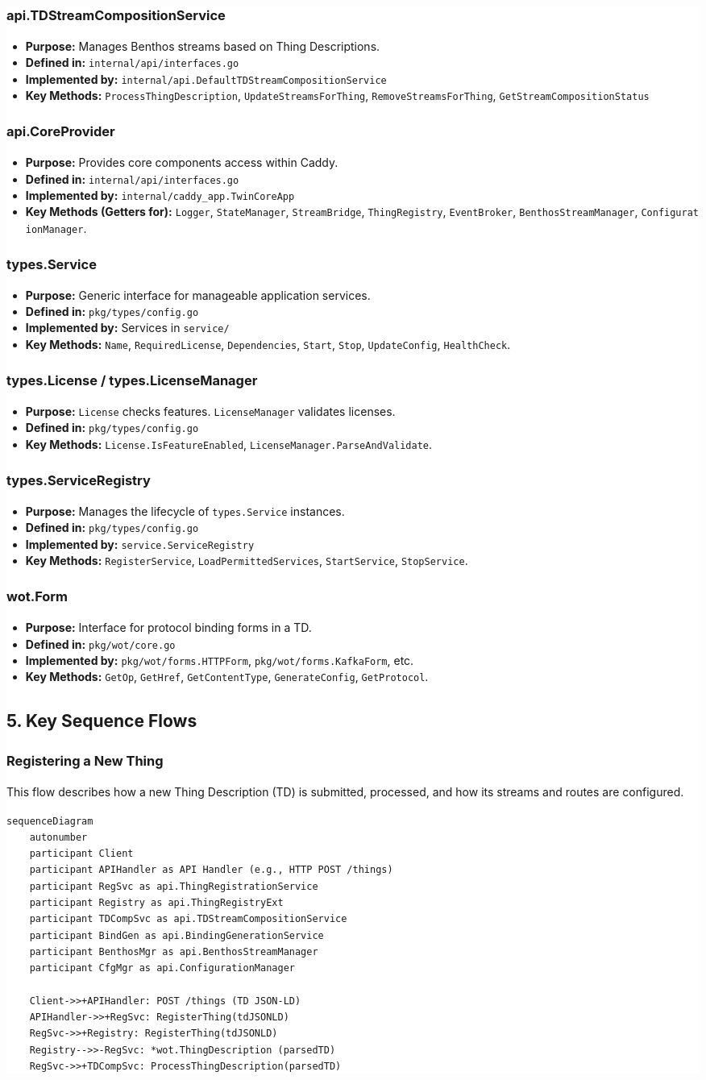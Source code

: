 ### api.TDStreamCompositionService
*   **Purpose:** Manages Benthos streams based on Thing Descriptions.
*   **Defined in:** `internal/api/interfaces.go`
*   **Implemented by:** `internal/api.DefaultTDStreamCompositionService`
*   **Key Methods:** `ProcessThingDescription`, `UpdateStreamsForThing`, `RemoveStreamsForThing`, `GetStreamCompositionStatus`

### api.CoreProvider
*   **Purpose:** Provides core components access within Caddy.
*   **Defined in:** `internal/api/interfaces.go`
*   **Implemented by:** `internal/caddy_app.TwinCoreApp`
*   **Key Methods (Getters for):** `Logger`, `StateManager`, `StreamBridge`, `ThingRegistry`, `EventBroker`, `BenthosStreamManager`, `ConfigurationManager`.

### types.Service
*   **Purpose:** Generic interface for manageable application services.
*   **Defined in:** `pkg/types/config.go`
*   **Implemented by:** Services in `service/`
*   **Key Methods:** `Name`, `RequiredLicense`, `Dependencies`, `Start`, `Stop`, `UpdateConfig`, `HealthCheck`.

### types.License / types.LicenseManager
*   **Purpose:** `License` checks features. `LicenseManager` validates licenses.
*   **Defined in:** `pkg/types/config.go`
*   **Key Methods:** `License.IsFeatureEnabled`, `LicenseManager.ParseAndValidate`.

### types.ServiceRegistry
*   **Purpose:** Manages the lifecycle of `types.Service` instances.
*   **Defined in:** `pkg/types/config.go`
*   **Implemented by:** `service.ServiceRegistry`
*   **Key Methods:** `RegisterService`, `LoadPermittedServices`, `StartService`, `StopService`.

### wot.Form
*   **Purpose:** Interface for protocol binding forms in a TD.
*   **Defined in:** `pkg/wot/core.go`
*   **Implemented by:** `pkg/wot/forms.HTTPForm`, `pkg/wot/forms.KafkaForm`, etc.
*   **Key Methods:** `GetOp`, `GetHref`, `GetContentType`, `GenerateConfig`, `GetProtocol`.

## 5. Key Sequence Flows

### Registering a New Thing
This flow describes how a new Thing Description (TD) is submitted, processed, and how its streams and routes are configured.

```mermaid
sequenceDiagram
    autonumber
    participant Client
    participant APIHandler as API Handler (e.g., HTTP POST /things)
    participant RegSvc as api.ThingRegistrationService
    participant Registry as api.ThingRegistryExt
    participant TDCompSvc as api.TDStreamCompositionService
    participant BindGen as api.BindingGenerationService
    participant BenthosMgr as api.BenthosStreamManager
    participant CfgMgr as api.ConfigurationManager

    Client->>+APIHandler: POST /things (TD JSON-LD)
    APIHandler->>+RegSvc: RegisterThing(tdJSONLD)
    RegSvc->>+Registry: RegisterThing(tdJSONLD)
    Registry-->>-RegSvc: *wot.ThingDescription (parsedTD)
    RegSvc->>+TDCompSvc: ProcessThingDescription(parsedTD)
```